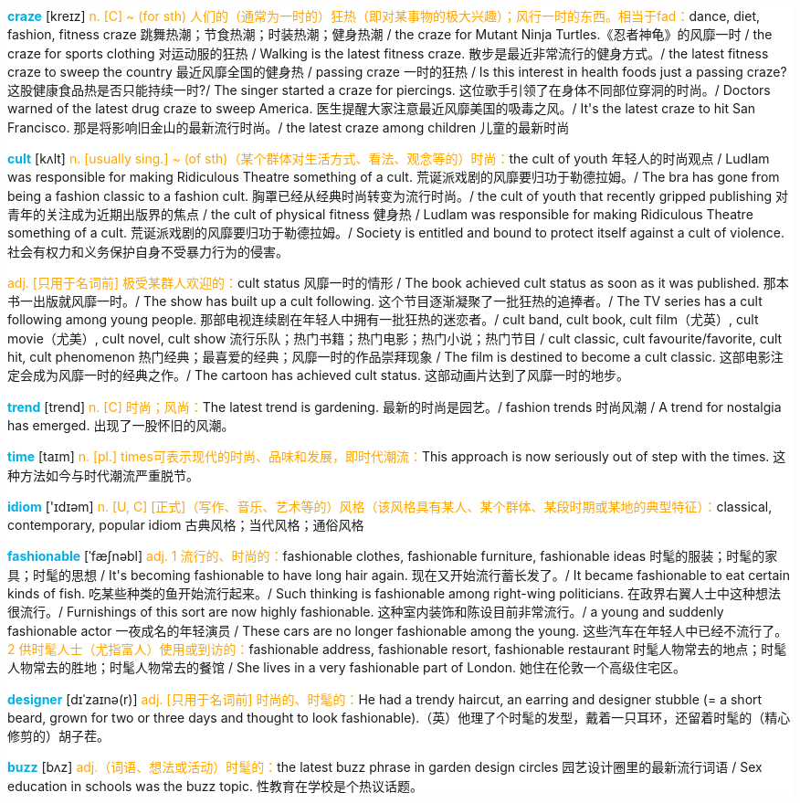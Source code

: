 <font color="sky blue">**craze**</font> [kreɪz]
<font color="orange">n. [C] ~ (for sth) 人们的（通常为一时的）狂热（即对某事物的极大兴趣）；风行一时的东西。相当于fad：</font>dance, diet, fashion, fitness craze 跳舞热潮；节食热潮；时装热潮；健身热潮 / the craze for Mutant Ninja Turtles.《忍者神龟》的风靡一时 / the craze for sports clothing 对运动服的狂热 / Walking is the latest fitness craze. 散步是最近非常流行的健身方式。/ the latest fitness craze to sweep the country 最近风靡全国的健身热 / passing craze 一时的狂热 / Is this interest in health foods just a passing craze? 这股健康食品热是否只能持续一时?/ The singer started a craze for piercings. 这位歌手引领了在身体不同部位穿洞的时尚。/ Doctors warned of the latest drug craze to sweep America. 医生提醒大家注意最近风靡美国的吸毒之风。/ It's the latest craze to hit San Francisco. 那是将影响旧金山的最新流行时尚。/ the latest craze among children 儿童的最新时尚          

<font color="sky blue">**cult**</font> [kʌlt]
<font color="orange">n. [usually sing.] ~ (of sth)（某个群体对生活方式、看法、观念等的）时尚：</font>the cult of youth 年轻人的时尚观点 / Ludlam was responsible for making Ridiculous Theatre something of a cult. 荒诞派戏剧的风靡要归功于勒德拉姆。/ The bra has gone from being a fashion classic to a fashion cult. 胸罩已经从经典时尚转变为流行时尚。/ the cult of youth that recently gripped publishing 对青年的关注成为近期出版界的焦点 / the cult of physical fitness 健身热 / Ludlam was responsible for making Ridiculous Theatre something of a cult. 荒诞派戏剧的风靡要归功于勒德拉姆。/ Society is entitled and bound to protect itself against a cult of violence. 社会有权力和义务保护自身不受暴力行为的侵害。

<font color="orange">adj. [只用于名词前] 极受某群人欢迎的：</font>cult status 风靡一时的情形 / The book achieved cult status as soon as it was published. 那本书一出版就风靡一时。/ The show has built up a cult following. 这个节目逐渐凝聚了一批狂热的追捧者。/ The TV series has a cult following among young people. 那部电视连续剧在年轻人中拥有一批狂热的迷恋者。/ cult band, cult book, cult film（尤英）, cult movie（尤美）, cult novel, cult show 流行乐队；热门书籍；热门电影；热门小说；热门节目 / cult classic, cult favourite/favorite, cult hit, cult phenomenon 热门经典；最喜爱的经典；风靡一时的作品崇拜现象 / The film is destined to become a cult classic. 这部电影注定会成为风靡一时的经典之作。/ The cartoon has achieved cult status. 这部动画片达到了风靡一时的地步。

<font color="sky blue">**trend**</font> [trend] 
<font color="orange">n. [C] 时尚；风尚：</font>The latest trend is gardening. 最新的时尚是园艺。/ fashion trends 时尚风潮 / A trend for nostalgia has emerged. 出现了一股怀旧的风潮。

<font color="sky blue">**time**</font> [taɪm] 
<font color="orange">n. [pl.] times可表示现代的时尚、品味和发展，即时代潮流：</font>This approach is now seriously out of step with the times. 这种方法如今与时代潮流严重脱节。
           
<font color="sky blue">**idiom**</font> ['ɪdɪəm] 
<font color="orange">n. [U, C] [正式]（写作、音乐、艺术等的）风格（该风格具有某人、某个群体、某段时期或某地的典型特征）：</font>classical, contemporary, popular idiom 古典风格；当代风格；通俗风格
           
<font color="sky blue">**fashionable**</font> [ˈfæʃnəbl]
<font color="orange">adj. 1 流行的、时尚的：</font>fashionable clothes, fashionable furniture, fashionable ideas 时髦的服装；时髦的家具；时髦的思想 / It's becoming fashionable to have long hair again. 现在又开始流行蓄长发了。/ It became fashionable to eat certain kinds of fish. 吃某些种类的鱼开始流行起来。/ Such thinking is fashionable among right-wing politicians. 在政界右翼人士中这种想法很流行。/ Furnishings of this sort are now highly fashionable. 这种室内装饰和陈设目前非常流行。/ a young and suddenly fashionable actor 一夜成名的年轻演员 / These cars are no longer fashionable among the young. 这些汽车在年轻人中已经不流行了。<font color="orange">2 供时髦人士（尤指富人）使用或到访的：</font>fashionable address, fashionable resort, fashionable restaurant 时髦人物常去的地点；时髦人物常去的胜地；时髦人物常去的餐馆 / She lives in a very fashionable part of London. 她住在伦敦一个高级住宅区。
                         
<font color="sky blue">**designer**</font> [dɪˈzaɪnə(r)]
<font color="orange">adj. [只用于名词前] 时尚的、时髦的：</font>He had a trendy haircut, an earring and designer stubble (= a short beard, grown for two or three days and thought to look fashionable).（英）他理了个时髦的发型，戴着一只耳环，还留着时髦的（精心修剪的）胡子茬。

<font color="sky blue">**buzz**</font> [bʌz]
<font color="orange">adj.（词语、想法或活动）时髦的：</font>the latest buzz phrase in garden design circles 园艺设计圈里的最新流行词语 / Sex education in schools was the buzz topic. 性教育在学校是个热议话题。
